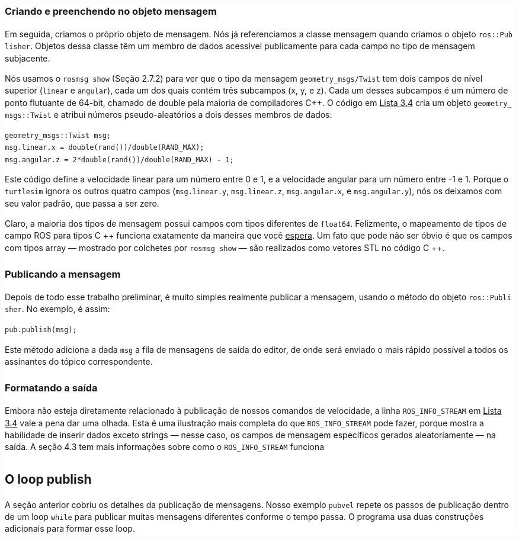 ### Criando e preenchendo no objeto mensagem
Em seguida, criamos o próprio objeto de mensagem. Nós
já referenciamos a classe mensagem quando criamos o objeto `ros::Publisher`. Objetos
dessa classe têm um membro de dados acessível publicamente para cada campo no 
tipo de mensagem subjacente.

Nós usamos o `rosmsg show` (Seção 2.7.2) para ver que o tipo da mensagem `geometry_msgs/Twist`
tem dois campos de nível superior (`linear` e `angular`), cada um dos quais contém três subcampos
(x, y, e z). Cada um desses subcampos é um número de ponto flutuante de 64-bit, chamado de double pela
maioria de compiladores C++. O código em [Lista 3.4](#lista-34) cria um objeto `geometry_msgs::Twist` e
atribui números pseudo-aleatórios a dois desses membros de dados:

```
geometry_msgs::Twist msg;
msg.linear.x = double(rand())/double(RAND_MAX);
msg.angular.z = 2*double(rand())/double(RAND_MAX) - 1;
```
Este código define a velocidade linear para um número entre 0 e 1, e a velocidade angular 
para um número entre -1 e 1. Porque o `turtlesim` ignora os outros quatro campos (`msg.linear.y`,
`msg.linear.z`, `msg.angular.x`, e `msg.angular.y`), nós os deixamos com seu valor padrão,
que passa a ser zero.

Claro, a maioria dos tipos de mensagem possui campos com tipos diferentes de `float64`. Felizmente,
o mapeamento de tipos de campo ROS para tipos C ++ funciona exatamente da maneira que você [espera](http://wiki.ros.org/msg).
Um fato que pode não ser óbvio é que os campos com tipos array — mostrado por
colchetes por `rosmsg show` — são realizados como vetores STL no código C ++.

### Publicando a mensagem
Depois de todo esse trabalho preliminar, é muito simples realmente 
publicar a mensagem, usando o método do objeto `ros::Publisher`. No exemplo, é assim:
```
pub.publish(msg);
```
Este método adiciona a dada `msg` a fila de mensagens de saída do editor, de onde
será enviado o mais rápido possível a todos os assinantes do tópico correspondente.

### Formatando a saída

Embora não esteja diretamente relacionado à publicação de nossos comandos de velocidade,
a linha `ROS_INFO_STREAM` em [Lista 3.4](#lista-34) vale a pena dar uma olhada. Esta é uma 
ilustração mais completa do que `ROS_INFO_STREAM` pode fazer, porque mostra a habilidade de inserir dados
exceto strings — nesse caso, os campos de mensagem específicos gerados aleatoriamente — na saída.
A seção 4.3 tem mais informações sobre como o `ROS_INFO_STREAM` funciona

## O loop publish

A seção anterior cobriu os detalhes da publicação de mensagens. Nosso exemplo `pubvel` 
repete os passos de publicação dentro de um loop `while` para publicar muitas mensagens diferentes conforme o 
tempo passa. O programa usa duas construções adicionais para formar esse loop.
